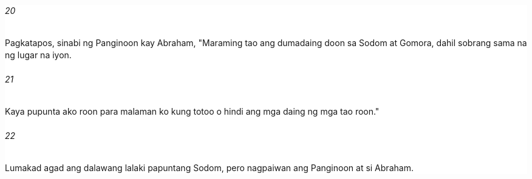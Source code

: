 



###### 20 










Pagkatapos, sinabi ng Panginoon kay Abraham, "Maraming tao ang dumadaing doon sa Sodom at Gomora, dahil sobrang sama na ng lugar na iyon. 





















###### 21 










Kaya pupunta ako roon para malaman ko kung totoo o hindi ang mga daing ng mga tao roon." 





















###### 22 










Lumakad agad ang dalawang lalaki papuntang Sodom, pero nagpaiwan ang Panginoon at si Abraham. 


